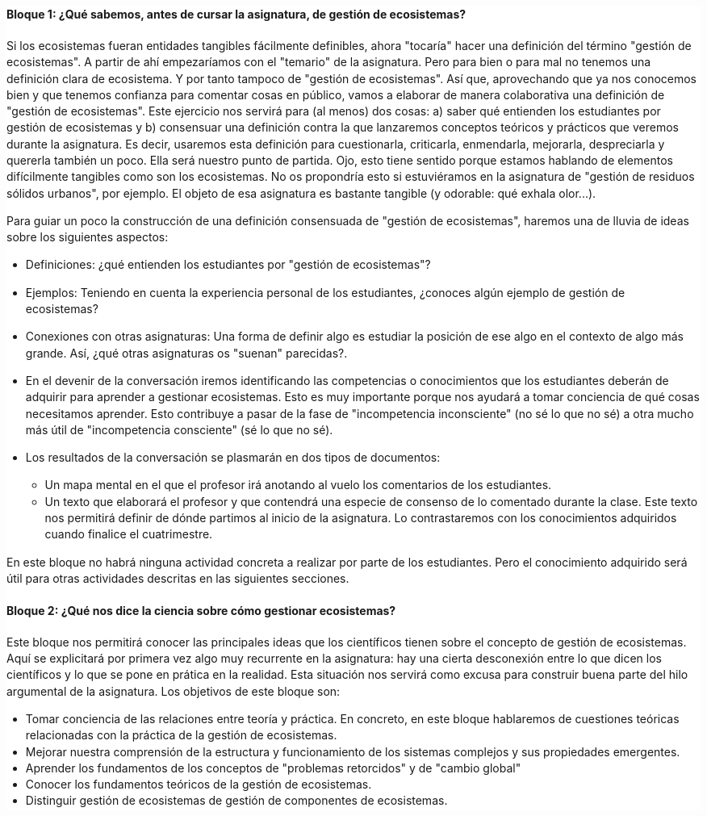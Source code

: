 

#### Bloque 1: ¿Qué sabemos, antes de cursar la asignatura, de gestión de ecosistemas?

Si los ecosistemas fueran entidades tangibles fácilmente definibles, ahora "tocaría" hacer una definición del término "gestión de ecosistemas". A partir de ahí empezaríamos con el "temario" de la asignatura. Pero para bien o para mal no tenemos una definición clara de ecosistema. Y por tanto tampoco de "gestión de ecosistemas". Así que, aprovechando que ya nos conocemos bien y que tenemos confianza para comentar cosas en público, vamos a elaborar de manera colaborativa una definición de "gestión de ecosistemas". Este ejercicio nos servirá para (al menos) dos cosas: a) saber qué entienden los estudiantes por gestión de ecosistemas y b) consensuar una definición contra la que lanzaremos conceptos teóricos y prácticos que veremos durante la asignatura. Es decir, usaremos esta definición para cuestionarla, criticarla, enmendarla, mejorarla, despreciarla y quererla también un poco. Ella será nuestro punto de partida. Ojo, esto tiene sentido porque estamos hablando de elementos difícilmente tangibles como son los ecosistemas. No os propondría esto si estuviéramos en la asignatura de "gestión de residuos sólidos urbanos", por ejemplo. El objeto de esa asignatura es bastante tangible (y odorable: qué exhala olor...).

Para guiar un poco la construcción de una definición consensuada de "gestión de ecosistemas", haremos una de lluvia de ideas sobre los siguientes aspectos:
+ Definiciones: ¿qué entienden los estudiantes por "gestión de ecosistemas"?
+ Ejemplos: Teniendo en cuenta la experiencia personal de los estudiantes, ¿conoces algún ejemplo de gestión de ecosistemas?
+ Conexiones con otras asignaturas: Una forma de definir algo es estudiar la posición de ese algo en el contexto de algo más grande. Así, ¿qué otras asignaturas os "suenan" parecidas?.
+ En el devenir de la conversación iremos identificando las competencias o conocimientos que los estudiantes deberán de adquirir para aprender a gestionar ecosistemas. Esto es muy importante porque nos ayudará a tomar conciencia de qué cosas necesitamos aprender. Esto contribuye a pasar de la fase de "incompetencia inconsciente" (no sé lo que no sé) a otra mucho más útil de "incompetencia consciente" (sé lo que no sé).

+ Los resultados de la conversación se plasmarán en dos tipos de documentos:
  + Un mapa mental en el que el profesor irá anotando al vuelo los comentarios de los estudiantes.
  + Un texto que elaborará el profesor y que contendrá una especie de consenso de lo comentado durante la clase. Este texto nos permitirá definir de dónde partimos al inicio de la asignatura. Lo contrastaremos con los conocimientos adquiridos cuando finalice el cuatrimestre.

En este bloque no habrá ninguna actividad concreta a realizar por parte de los estudiantes. Pero el conocimiento adquirido será útil para otras actividades descritas en las siguientes secciones.






#### Bloque 2: ¿Qué nos dice la ciencia sobre cómo gestionar ecosistemas?
Este bloque nos permitirá conocer las principales ideas que los científicos tienen sobre el concepto de gestión de ecosistemas. Aquí se explicitará por primera vez algo muy recurrente en la asignatura: hay una cierta desconexión entre lo que dicen los científicos y lo que se pone en prática en la realidad. Esta situación nos servirá como excusa para construir buena parte del hilo argumental de la asignatura. Los objetivos de este bloque son:
+ Tomar conciencia de las relaciones entre teoría y práctica. En concreto, en este bloque hablaremos de cuestiones teóricas relacionadas con la práctica de la gestión de ecosistemas. 
+ Mejorar nuestra comprensión de la estructura y funcionamiento de los sistemas complejos y sus propiedades emergentes.
+ Aprender los fundamentos de los conceptos de "problemas retorcidos" y de "cambio global"
+ Conocer los fundamentos teóricos de la gestión de ecosistemas.
+ Distinguir gestión de ecosistemas de gestión de componentes de ecosistemas.
